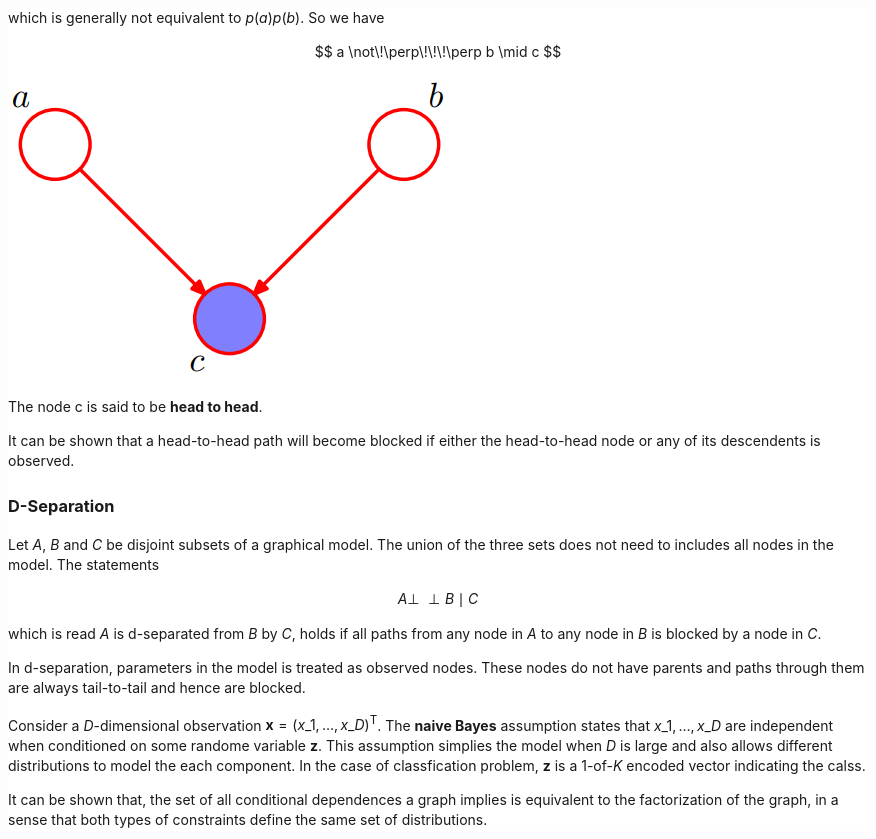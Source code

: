 which is generally not equivalent to $p(a) p(b)$. So we have

$$
a \not\!\perp\!\!\!\perp b \mid c
$$

![](/assets/images/prml/fig-8.20.png)

The node c is said to be **head to head**.

It can be shown that a head-to-head path will become blocked if either the head-to-head node or any of its descendents is observed.

### D-Separation

Let $A$, $B$ and $C$ be disjoint subsets of a graphical model. The union of the three sets does not need to includes all nodes in the model.
The statements

$$
A \perp\!\!\!\perp B \mid C
$$

which is read $A$ is d-separated from $B$ by $C$, holds if all paths from any node in $A$ to any node in $B$ is blocked by a node in $C$.

In d-separation, parameters in the model is treated as observed nodes. These nodes do not have parents and paths through them are always tail-to-tail and hence are blocked.

Consider a $D$-dimensional observation $\mathbf{x} = (x\_1, \dots, x\_D)^{\mathsf{T}}$.
The **naive Bayes** assumption states that $x\_1, \dots, x\_D$ are independent when conditioned on some randome variable $\mathbf{z}$.
This assumption simplies the model when $D$ is large and also allows different distributions to model the each component.
In the case of classfication problem, $\mathbf{z}$ is a 1-of-$K$ encoded vector indicating the calss.

It can be shown that, the set of all conditional dependences a graph implies is equivalent to the factorization of the graph,
in a sense that both types of constraints define the same set of distributions.
